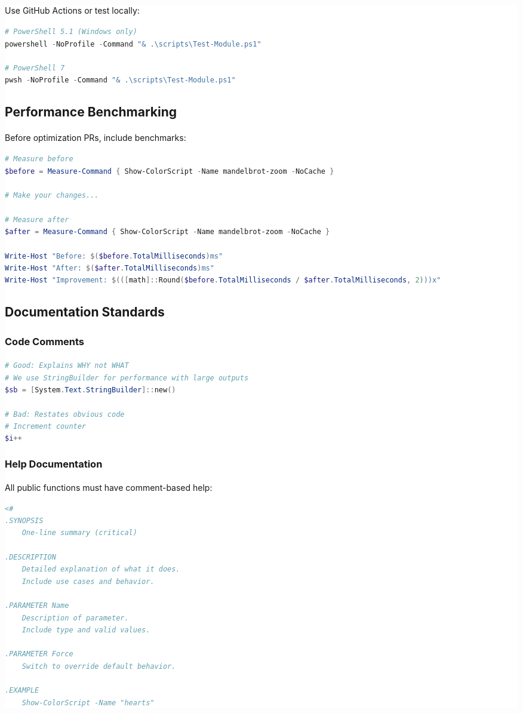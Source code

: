Use GitHub Actions or test locally:

```powershell
# PowerShell 5.1 (Windows only)
powershell -NoProfile -Command "& .\scripts\Test-Module.ps1"

# PowerShell 7
pwsh -NoProfile -Command "& .\scripts\Test-Module.ps1"
```

## Performance Benchmarking

Before optimization PRs, include benchmarks:

```powershell
# Measure before
$before = Measure-Command { Show-ColorScript -Name mandelbrot-zoom -NoCache }

# Make your changes...

# Measure after
$after = Measure-Command { Show-ColorScript -Name mandelbrot-zoom -NoCache }

Write-Host "Before: $($before.TotalMilliseconds)ms"
Write-Host "After: $($after.TotalMilliseconds)ms"
Write-Host "Improvement: $(([math]::Round($before.TotalMilliseconds / $after.TotalMilliseconds, 2)))x"
```

## Documentation Standards

### Code Comments

```powershell
# Good: Explains WHY not WHAT
# We use StringBuilder for performance with large outputs
$sb = [System.Text.StringBuilder]::new()

# Bad: Restates obvious code
# Increment counter
$i++
```

### Help Documentation

All public functions must have comment-based help:

```powershell
<#
.SYNOPSIS
    One-line summary (critical)

.DESCRIPTION
    Detailed explanation of what it does.
    Include use cases and behavior.

.PARAMETER Name
    Description of parameter.
    Include type and valid values.

.PARAMETER Force
    Switch to override default behavior.

.EXAMPLE
    Show-ColorScript -Name "hearts"

```
